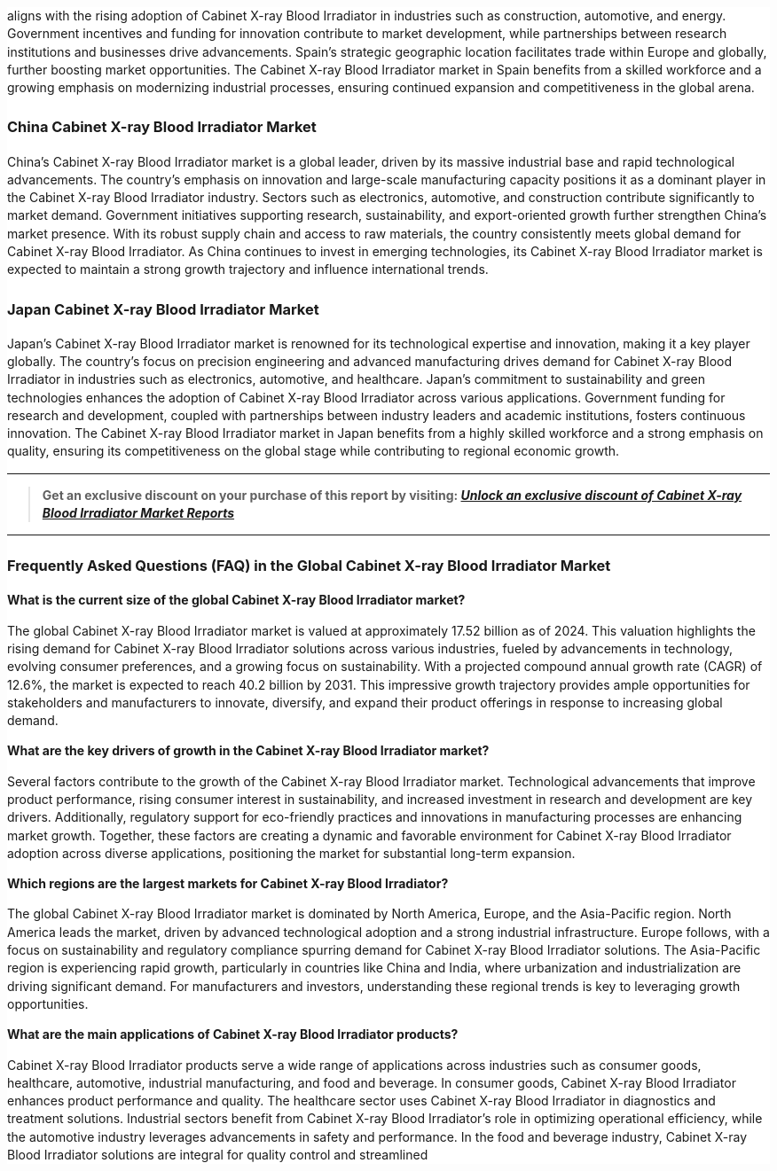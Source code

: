 aligns with the rising adoption of Cabinet X-ray Blood Irradiator in industries such as construction, automotive, and energy. Government incentives and funding for innovation contribute to market development, while partnerships between research institutions and businesses drive advancements. Spain&rsquo;s strategic geographic location facilitates trade within Europe and globally, further boosting market opportunities. The Cabinet X-ray Blood Irradiator market in Spain benefits from a skilled workforce and a growing emphasis on modernizing industrial processes, ensuring continued expansion and competitiveness in the global arena.</p><h3>China Cabinet X-ray Blood Irradiator Market</h3><p>China&rsquo;s Cabinet X-ray Blood Irradiator market is a global leader, driven by its massive industrial base and rapid technological advancements. The country&rsquo;s emphasis on innovation and large-scale manufacturing capacity positions it as a dominant player in the Cabinet X-ray Blood Irradiator industry. Sectors such as electronics, automotive, and construction contribute significantly to market demand. Government initiatives supporting research, sustainability, and export-oriented growth further strengthen China&rsquo;s market presence. With its robust supply chain and access to raw materials, the country consistently meets global demand for Cabinet X-ray Blood Irradiator. As China continues to invest in emerging technologies, its Cabinet X-ray Blood Irradiator market is expected to maintain a strong growth trajectory and influence international trends.</p><h3>Japan Cabinet X-ray Blood Irradiator Market</h3><p>Japan&rsquo;s Cabinet X-ray Blood Irradiator market is renowned for its technological expertise and innovation, making it a key player globally. The country&rsquo;s focus on precision engineering and advanced manufacturing drives demand for Cabinet X-ray Blood Irradiator in industries such as electronics, automotive, and healthcare. Japan&rsquo;s commitment to sustainability and green technologies enhances the adoption of Cabinet X-ray Blood Irradiator across various applications. Government funding for research and development, coupled with partnerships between industry leaders and academic institutions, fosters continuous innovation. The Cabinet X-ray Blood Irradiator market in Japan benefits from a highly skilled workforce and a strong emphasis on quality, ensuring its competitiveness on the global stage while contributing to regional economic growth.</p><hr /><blockquote><p><strong>Get an exclusive discount on your purchase of this report by visiting: <em><a href="://marketresearchpulse.com/ask-for-discount/96400?utm_source=Github&amp;utm_medium=0116">Unlock an exclusive discount of Cabinet X-ray Blood Irradiator Market Reports</a></em>&nbsp;</strong></p></blockquote><hr /><h3>Frequently Asked Questions (FAQ) in the Global Cabinet X-ray Blood Irradiator Market</h3><p><strong>What is the current size of the global Cabinet X-ray Blood Irradiator market?</strong></p><p>The global Cabinet X-ray Blood Irradiator market is valued at approximately 17.52 billion as of 2024. This valuation highlights the rising demand for Cabinet X-ray Blood Irradiator solutions across various industries, fueled by advancements in technology, evolving consumer preferences, and a growing focus on sustainability. With a projected compound annual growth rate (CAGR) of 12.6%, the market is expected to reach 40.2 billion by 2031. This impressive growth trajectory provides ample opportunities for stakeholders and manufacturers to innovate, diversify, and expand their product offerings in response to increasing global demand.</p><p><strong>What are the key drivers of growth in the Cabinet X-ray Blood Irradiator market?</strong></p><p>Several factors contribute to the growth of the Cabinet X-ray Blood Irradiator market. Technological advancements that improve product performance, rising consumer interest in sustainability, and increased investment in research and development are key drivers. Additionally, regulatory support for eco-friendly practices and innovations in manufacturing processes are enhancing market growth. Together, these factors are creating a dynamic and favorable environment for Cabinet X-ray Blood Irradiator adoption across diverse applications, positioning the market for substantial long-term expansion.</p><p><strong>Which regions are the largest markets for Cabinet X-ray Blood Irradiator?</strong></p><p>The global Cabinet X-ray Blood Irradiator market is dominated by North America, Europe, and the Asia-Pacific region. North America leads the market, driven by advanced technological adoption and a strong industrial infrastructure. Europe follows, with a focus on sustainability and regulatory compliance spurring demand for Cabinet X-ray Blood Irradiator solutions. The Asia-Pacific region is experiencing rapid growth, particularly in countries like China and India, where urbanization and industrialization are driving significant demand. For manufacturers and investors, understanding these regional trends is key to leveraging growth opportunities.</p><p><strong>What are the main applications of Cabinet X-ray Blood Irradiator products?</strong></p><p>Cabinet X-ray Blood Irradiator products serve a wide range of applications across industries such as consumer goods, healthcare, automotive, industrial manufacturing, and food and beverage. In consumer goods, Cabinet X-ray Blood Irradiator enhances product performance and quality. The healthcare sector uses Cabinet X-ray Blood Irradiator in diagnostics and treatment solutions. Industrial sectors benefit from Cabinet X-ray Blood Irradiator&rsquo;s role in optimizing operational efficiency, while the automotive industry leverages advancements in safety and performance. In the food and beverage industry, Cabinet X-ray Blood Irradiator solutions are integral for quality control and streamlined